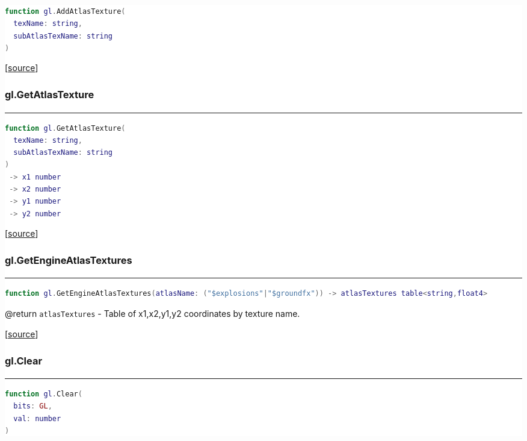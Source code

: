 ```lua
function gl.AddAtlasTexture(
  texName: string,
  subAtlasTexName: string
)
```





[<a href="https://github.com/rhys-vdw/RecoilEngine/blob/39a0440f8b3d03a340a3db9cfeb2e589c3e7d595/rts/Lua/LuaOpenGL.cpp#L4895-L4899" target="_blank">source</a>]








### gl.GetAtlasTexture
---
```lua
function gl.GetAtlasTexture(
  texName: string,
  subAtlasTexName: string
)
 -> x1 number
 -> x2 number
 -> y1 number
 -> y2 number

```





[<a href="https://github.com/rhys-vdw/RecoilEngine/blob/39a0440f8b3d03a340a3db9cfeb2e589c3e7d595/rts/Lua/LuaOpenGL.cpp#L4946-L4954" target="_blank">source</a>]








### gl.GetEngineAtlasTextures
---
```lua
function gl.GetEngineAtlasTextures(atlasName: ("$explosions"|"$groundfx")) -> atlasTextures table<string,float4>
```

@return `atlasTextures` - Table of x1,x2,y1,y2 coordinates by texture name.





[<a href="https://github.com/rhys-vdw/RecoilEngine/blob/39a0440f8b3d03a340a3db9cfeb2e589c3e7d595/rts/Lua/LuaOpenGL.cpp#L4979-L4983" target="_blank">source</a>]








### gl.Clear
---
```lua
function gl.Clear(
  bits: GL,
  val: number
)
```